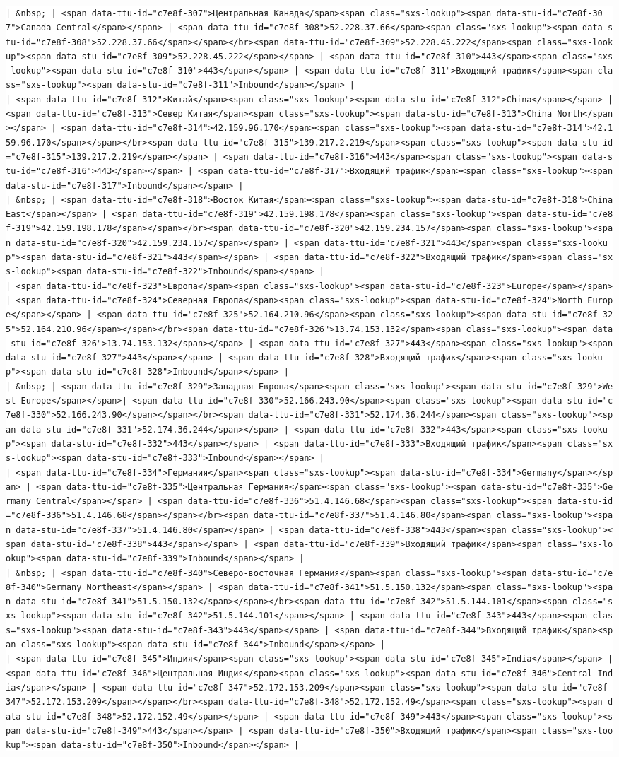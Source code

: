     | &nbsp; | <span data-ttu-id="c7e8f-307">Центральная Канада</span><span class="sxs-lookup"><span data-stu-id="c7e8f-307">Canada Central</span></span> | <span data-ttu-id="c7e8f-308">52.228.37.66</span><span class="sxs-lookup"><span data-stu-id="c7e8f-308">52.228.37.66</span></span></br><span data-ttu-id="c7e8f-309">52.228.45.222</span><span class="sxs-lookup"><span data-stu-id="c7e8f-309">52.228.45.222</span></span> | <span data-ttu-id="c7e8f-310">443</span><span class="sxs-lookup"><span data-stu-id="c7e8f-310">443</span></span> | <span data-ttu-id="c7e8f-311">Входящий трафик</span><span class="sxs-lookup"><span data-stu-id="c7e8f-311">Inbound</span></span> |
    | <span data-ttu-id="c7e8f-312">Китай</span><span class="sxs-lookup"><span data-stu-id="c7e8f-312">China</span></span> | <span data-ttu-id="c7e8f-313">Север Китая</span><span class="sxs-lookup"><span data-stu-id="c7e8f-313">China North</span></span> | <span data-ttu-id="c7e8f-314">42.159.96.170</span><span class="sxs-lookup"><span data-stu-id="c7e8f-314">42.159.96.170</span></span></br><span data-ttu-id="c7e8f-315">139.217.2.219</span><span class="sxs-lookup"><span data-stu-id="c7e8f-315">139.217.2.219</span></span> | <span data-ttu-id="c7e8f-316">443</span><span class="sxs-lookup"><span data-stu-id="c7e8f-316">443</span></span> | <span data-ttu-id="c7e8f-317">Входящий трафик</span><span class="sxs-lookup"><span data-stu-id="c7e8f-317">Inbound</span></span> |
    | &nbsp; | <span data-ttu-id="c7e8f-318">Восток Китая</span><span class="sxs-lookup"><span data-stu-id="c7e8f-318">China East</span></span> | <span data-ttu-id="c7e8f-319">42.159.198.178</span><span class="sxs-lookup"><span data-stu-id="c7e8f-319">42.159.198.178</span></span></br><span data-ttu-id="c7e8f-320">42.159.234.157</span><span class="sxs-lookup"><span data-stu-id="c7e8f-320">42.159.234.157</span></span> | <span data-ttu-id="c7e8f-321">443</span><span class="sxs-lookup"><span data-stu-id="c7e8f-321">443</span></span> | <span data-ttu-id="c7e8f-322">Входящий трафик</span><span class="sxs-lookup"><span data-stu-id="c7e8f-322">Inbound</span></span> |
    | <span data-ttu-id="c7e8f-323">Европа</span><span class="sxs-lookup"><span data-stu-id="c7e8f-323">Europe</span></span> | <span data-ttu-id="c7e8f-324">Северная Европа</span><span class="sxs-lookup"><span data-stu-id="c7e8f-324">North Europe</span></span> | <span data-ttu-id="c7e8f-325">52.164.210.96</span><span class="sxs-lookup"><span data-stu-id="c7e8f-325">52.164.210.96</span></span></br><span data-ttu-id="c7e8f-326">13.74.153.132</span><span class="sxs-lookup"><span data-stu-id="c7e8f-326">13.74.153.132</span></span> | <span data-ttu-id="c7e8f-327">443</span><span class="sxs-lookup"><span data-stu-id="c7e8f-327">443</span></span> | <span data-ttu-id="c7e8f-328">Входящий трафик</span><span class="sxs-lookup"><span data-stu-id="c7e8f-328">Inbound</span></span> |
    | &nbsp; | <span data-ttu-id="c7e8f-329">Западная Европа</span><span class="sxs-lookup"><span data-stu-id="c7e8f-329">West Europe</span></span>| <span data-ttu-id="c7e8f-330">52.166.243.90</span><span class="sxs-lookup"><span data-stu-id="c7e8f-330">52.166.243.90</span></span></br><span data-ttu-id="c7e8f-331">52.174.36.244</span><span class="sxs-lookup"><span data-stu-id="c7e8f-331">52.174.36.244</span></span> | <span data-ttu-id="c7e8f-332">443</span><span class="sxs-lookup"><span data-stu-id="c7e8f-332">443</span></span> | <span data-ttu-id="c7e8f-333">Входящий трафик</span><span class="sxs-lookup"><span data-stu-id="c7e8f-333">Inbound</span></span> |
    | <span data-ttu-id="c7e8f-334">Германия</span><span class="sxs-lookup"><span data-stu-id="c7e8f-334">Germany</span></span> | <span data-ttu-id="c7e8f-335">Центральная Германия</span><span class="sxs-lookup"><span data-stu-id="c7e8f-335">Germany Central</span></span> | <span data-ttu-id="c7e8f-336">51.4.146.68</span><span class="sxs-lookup"><span data-stu-id="c7e8f-336">51.4.146.68</span></span></br><span data-ttu-id="c7e8f-337">51.4.146.80</span><span class="sxs-lookup"><span data-stu-id="c7e8f-337">51.4.146.80</span></span> | <span data-ttu-id="c7e8f-338">443</span><span class="sxs-lookup"><span data-stu-id="c7e8f-338">443</span></span> | <span data-ttu-id="c7e8f-339">Входящий трафик</span><span class="sxs-lookup"><span data-stu-id="c7e8f-339">Inbound</span></span> |
    | &nbsp; | <span data-ttu-id="c7e8f-340">Северо-восточная Германия</span><span class="sxs-lookup"><span data-stu-id="c7e8f-340">Germany Northeast</span></span> | <span data-ttu-id="c7e8f-341">51.5.150.132</span><span class="sxs-lookup"><span data-stu-id="c7e8f-341">51.5.150.132</span></span></br><span data-ttu-id="c7e8f-342">51.5.144.101</span><span class="sxs-lookup"><span data-stu-id="c7e8f-342">51.5.144.101</span></span> | <span data-ttu-id="c7e8f-343">443</span><span class="sxs-lookup"><span data-stu-id="c7e8f-343">443</span></span> | <span data-ttu-id="c7e8f-344">Входящий трафик</span><span class="sxs-lookup"><span data-stu-id="c7e8f-344">Inbound</span></span> |
    | <span data-ttu-id="c7e8f-345">Индия</span><span class="sxs-lookup"><span data-stu-id="c7e8f-345">India</span></span> | <span data-ttu-id="c7e8f-346">Центральная Индия</span><span class="sxs-lookup"><span data-stu-id="c7e8f-346">Central India</span></span> | <span data-ttu-id="c7e8f-347">52.172.153.209</span><span class="sxs-lookup"><span data-stu-id="c7e8f-347">52.172.153.209</span></span></br><span data-ttu-id="c7e8f-348">52.172.152.49</span><span class="sxs-lookup"><span data-stu-id="c7e8f-348">52.172.152.49</span></span> | <span data-ttu-id="c7e8f-349">443</span><span class="sxs-lookup"><span data-stu-id="c7e8f-349">443</span></span> | <span data-ttu-id="c7e8f-350">Входящий трафик</span><span class="sxs-lookup"><span data-stu-id="c7e8f-350">Inbound</span></span> |